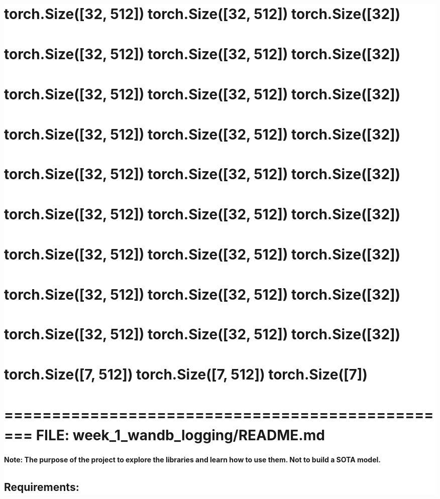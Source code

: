 #   torch.Size([32, 512]) torch.Size([32, 512]) torch.Size([32])

#   torch.Size([32, 512]) torch.Size([32, 512]) torch.Size([32])

#   torch.Size([32, 512]) torch.Size([32, 512]) torch.Size([32])

#   torch.Size([32, 512]) torch.Size([32, 512]) torch.Size([32])

#   torch.Size([32, 512]) torch.Size([32, 512]) torch.Size([32])

#   torch.Size([32, 512]) torch.Size([32, 512]) torch.Size([32])

#   torch.Size([32, 512]) torch.Size([32, 512]) torch.Size([32])

#   torch.Size([32, 512]) torch.Size([32, 512]) torch.Size([32])

#   torch.Size([32, 512]) torch.Size([32, 512]) torch.Size([32])

#   torch.Size([7, 512]) torch.Size([7, 512]) torch.Size([7])




================================================
FILE: week_1_wandb_logging/README.md
================================================

**Note: The purpose of the project to explore the libraries and learn how to use them. Not to build a SOTA model.**

## Requirements:
